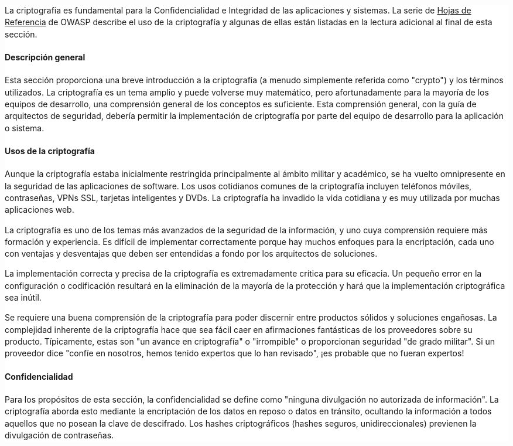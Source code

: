 La criptografía es fundamental para la Confidencialidad e Integridad de las aplicaciones y sistemas.
La serie de [Hojas de Referencia][csproject] de OWASP describe el uso de la criptografía y algunas de ellas están
listadas en la lectura adicional al final de esta sección.

#### Descripción general

Esta sección proporciona una breve introducción a la criptografía (a menudo simplemente referida como "crypto")
y los términos utilizados.
La criptografía es un tema amplio y puede volverse muy matemático,
pero afortunadamente para la mayoría de los equipos de desarrollo,
una comprensión general de los conceptos es suficiente.
Esta comprensión general, con la guía de arquitectos de seguridad, debería permitir la implementación
de criptografía por parte del equipo de desarrollo para la aplicación o sistema.

#### Usos de la criptografía

Aunque la criptografía estaba inicialmente restringida principalmente al ámbito militar y académico,
se ha vuelto omnipresente en la seguridad de las aplicaciones de software.
Los usos cotidianos comunes de la criptografía incluyen teléfonos móviles, contraseñas,
VPNs SSL, tarjetas inteligentes y DVDs.
La criptografía ha invadido la vida cotidiana y es muy utilizada por muchas aplicaciones web.

La criptografía es uno de los temas más avanzados de la seguridad de la información,
y uno cuya comprensión requiere más formación y experiencia.
Es difícil de implementar correctamente porque hay muchos enfoques para la encriptación,
cada uno con ventajas y desventajas que deben ser entendidas a fondo por los arquitectos de soluciones.

La implementación correcta y precisa de la criptografía es extremadamente crítica para su eficacia.
Un pequeño error en la configuración o codificación resultará en la eliminación de la mayoría de la protección
y hará que la implementación criptográfica sea inútil.

Se requiere una buena comprensión de la criptografía para poder discernir entre productos sólidos y soluciones engañosas.
La complejidad inherente de la criptografía hace que sea fácil caer en afirmaciones fantásticas
de los proveedores sobre su producto.
Típicamente, estas son "un avance en criptografía" o "irrompible" o proporcionan seguridad "de grado militar".
Si un proveedor dice "confíe en nosotros, hemos tenido expertos que lo han revisado", ¡es probable que no fueran expertos!

#### Confidencialidad

Para los propósitos de esta sección, la confidencialidad se define como
"ninguna divulgación no autorizada de información".
La criptografía aborda esto mediante la encriptación de los datos en reposo o datos en tránsito,
ocultando la información a todos aquellos que no posean la clave de descifrado.
Los hashes criptográficos (hashes seguros, unidireccionales) previenen la divulgación de contraseñas.


[csauthn]: https://cheatsheetseries.owasp.org/cheatsheets/Authentication_Cheat_Sheet
[csauthz]: https://cheatsheetseries.owasp.org/cheatsheets/Authorization_Cheat_Sheet
[csoauth]: https://cheatsheetseries.owasp.org/cheatsheets/OAuth2_Cheat_Sheet
[csproject]: https://owasp.org/www-project-cheat-sheets/
[cscs]: https://cheatsheetseries.owasp.org/cheatsheets/Cryptographic_Storage_Cheat_Sheet
[kmcs]: https://cheatsheetseries.owasp.org/cheatsheets/Key_Management_Cheat_Sheet
[edit0404]: https://github.com/OWASP/DevGuide/blob/main/docs/es/02-foundations/04-crypto-principles.md
[issue0404]: https://github.com/OWASP/DevGuide/issues/new?labels=enhancement&template=request.md&title=Update:%2002-foundations/04-crypto-principles
[sscs]: https://cheatsheetseries.owasp.org/cheatsheets/SAML_Security_Cheat_Sheet
[spdcs]: https://cheatsheetseries.owasp.org/cheatsheets/Secure_Product_Design_Cheat_Sheet
[tls]: https://cheatsheetseries.owasp.org/cheatsheets/Transport_Layer_Security_Cheat_Sheet
[uppcs]: https://cheatsheetseries.owasp.org/cheatsheets/User_Privacy_Protection_Cheat_Sheet